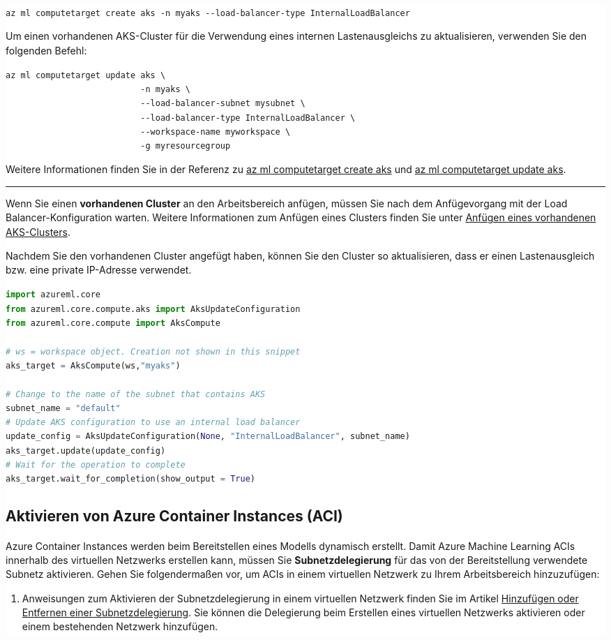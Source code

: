 ```azurecli
az ml computetarget create aks -n myaks --load-balancer-type InternalLoadBalancer
```

Um einen vorhandenen AKS-Cluster für die Verwendung eines internen Lastenausgleichs zu aktualisieren, verwenden Sie den folgenden Befehl:

```azurecli
az ml computetarget update aks \
                           -n myaks \
                           --load-balancer-subnet mysubnet \
                           --load-balancer-type InternalLoadBalancer \
                           --workspace-name myworkspace \
                           -g myresourcegroup
```


Weitere Informationen finden Sie in der Referenz zu [az ml computetarget create aks](/cli/azure/ml(v1)/computetarget/create#az_ml_computetarget_create_aks) und [az ml computetarget update aks](/cli/azure/ml(v1)/computetarget/update#az_ml_computetarget_update_aks).

---

Wenn Sie einen __vorhandenen Cluster__ an den Arbeitsbereich anfügen, müssen Sie nach dem Anfügevorgang mit der Load Balancer-Konfiguration warten. Weitere Informationen zum Anfügen eines Clusters finden Sie unter [Anfügen eines vorhandenen AKS-Clusters](how-to-create-attach-kubernetes.md).

Nachdem Sie den vorhandenen Cluster angefügt haben, können Sie den Cluster so aktualisieren, dass er einen Lastenausgleich bzw. eine private IP-Adresse verwendet.

```python
import azureml.core
from azureml.core.compute.aks import AksUpdateConfiguration
from azureml.core.compute import AksCompute

# ws = workspace object. Creation not shown in this snippet
aks_target = AksCompute(ws,"myaks")

# Change to the name of the subnet that contains AKS
subnet_name = "default"
# Update AKS configuration to use an internal load balancer
update_config = AksUpdateConfiguration(None, "InternalLoadBalancer", subnet_name)
aks_target.update(update_config)
# Wait for the operation to complete
aks_target.wait_for_completion(show_output = True)
```

## <a name="enable-azure-container-instances-aci"></a>Aktivieren von Azure Container Instances (ACI)

Azure Container Instances werden beim Bereitstellen eines Modells dynamisch erstellt. Damit Azure Machine Learning ACIs innerhalb des virtuellen Netzwerks erstellen kann, müssen Sie __Subnetzdelegierung__ für das von der Bereitstellung verwendete Subnetz aktivieren. Gehen Sie folgendermaßen vor, um ACIs in einem virtuellen Netzwerk zu Ihrem Arbeitsbereich hinzuzufügen:

1. Anweisungen zum Aktivieren der Subnetzdelegierung in einem virtuellen Netzwerk finden Sie im Artikel [Hinzufügen oder Entfernen einer Subnetzdelegierung](../virtual-network/manage-subnet-delegation.md). Sie können die Delegierung beim Erstellen eines virtuellen Netzwerks aktivieren oder einem bestehenden Netzwerk hinzufügen.

